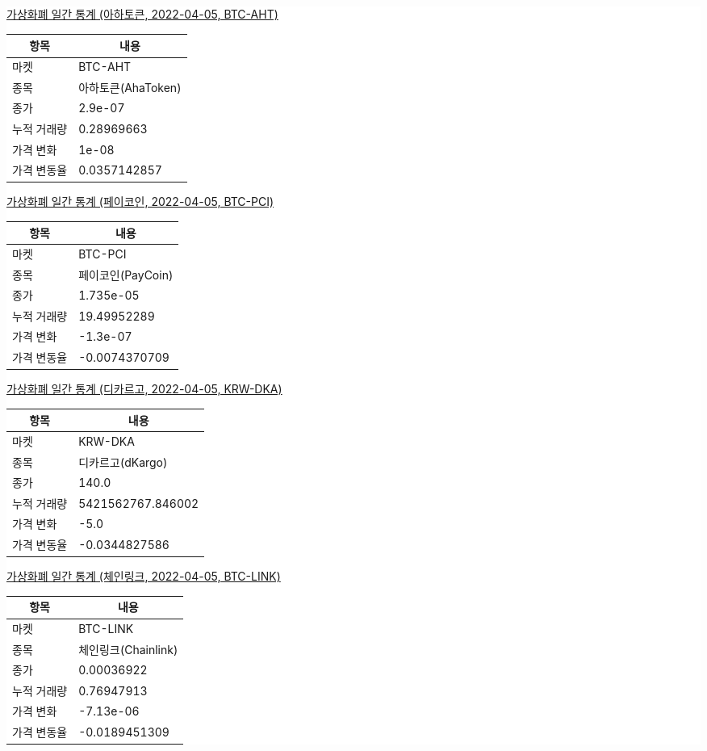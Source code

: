 
[가상화폐 일간 통계 (아하토큰, 2022-04-05, BTC-AHT)](BTC-AHT-daily-candle-10days.html)

|항목|내용|
|--|--|
|마켓|BTC-AHT|
|종목|아하토큰(AhaToken)|
|종가|2.9e-07|
|누적 거래량|0.28969663|
|가격 변화|1e-08|
|가격 변동율|0.0357142857|


[가상화폐 일간 통계 (페이코인, 2022-04-05, BTC-PCI)](BTC-PCI-daily-candle-10days.html)

|항목|내용|
|--|--|
|마켓|BTC-PCI|
|종목|페이코인(PayCoin)|
|종가|1.735e-05|
|누적 거래량|19.49952289|
|가격 변화|-1.3e-07|
|가격 변동율|-0.0074370709|


[가상화폐 일간 통계 (디카르고, 2022-04-05, KRW-DKA)](KRW-DKA-daily-candle-10days.html)

|항목|내용|
|--|--|
|마켓|KRW-DKA|
|종목|디카르고(dKargo)|
|종가|140.0|
|누적 거래량|5421562767.846002|
|가격 변화|-5.0|
|가격 변동율|-0.0344827586|


[가상화폐 일간 통계 (체인링크, 2022-04-05, BTC-LINK)](BTC-LINK-daily-candle-10days.html)

|항목|내용|
|--|--|
|마켓|BTC-LINK|
|종목|체인링크(Chainlink)|
|종가|0.00036922|
|누적 거래량|0.76947913|
|가격 변화|-7.13e-06|
|가격 변동율|-0.0189451309|
